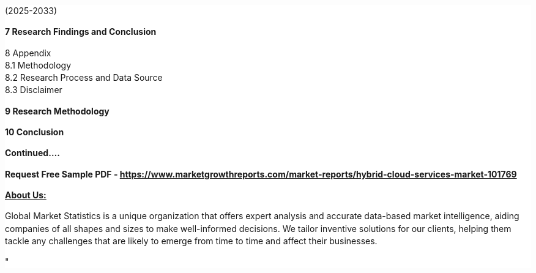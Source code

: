 (2025-2033)</p><p><strong>7 Research Findings and Conclusion</strong></p><p>8 Appendix<br /> 8.1 Methodology<br /> 8.2 Research Process and Data Source<br /> 8.3 Disclaimer</p><p><strong>9 Research Methodology</strong></p><p><strong>10 Conclusion</strong></p><p><strong>Continued&hellip;.</strong></p><p><strong>Request Free Sample PDF -&nbsp;<a href="https://www.marketgrowthreports.com/market-reports/hybrid-cloud-services-market-101769">https://www.marketgrowthreports.com/market-reports/hybrid-cloud-services-market-101769</a></strong></p><p><strong><u>About Us:</u></strong></p><p>Global&nbsp;Market Statistics is a unique organization that offers expert analysis and accurate data-based market intelligence, aiding companies of all shapes and sizes to make well-informed decisions. We tailor inventive solutions for our clients, helping them tackle any challenges that are likely to emerge from time to time and affect their businesses.</p><p>"</p>
